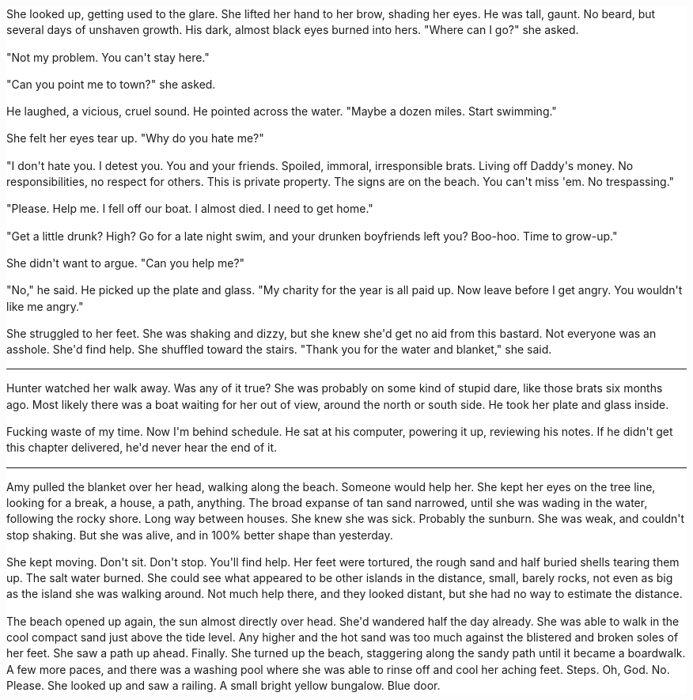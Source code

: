 She looked up, getting used to the glare. She lifted her hand to her brow, shading her eyes. He was tall, gaunt. No beard, but several days of unshaven growth. His dark, almost black eyes burned into hers. "Where can I go?" she asked. 

"Not my problem. You can't stay here." 

"Can you point me to town?" she asked. 

He laughed, a vicious, cruel sound. He pointed across the water. "Maybe a dozen miles. Start swimming." 

She felt her eyes tear up. "Why do you hate me?" 

"I don't hate you. I detest you. You and your friends. Spoiled, immoral, irresponsible brats. Living off Daddy's money. No responsibilities, no respect for others. This is private property. The signs are on the beach. You can't miss 'em. No trespassing." 

"Please. Help me. I fell off our boat. I almost died. I need to get home." 

"Get a little drunk? High? Go for a late night swim, and your drunken boyfriends left you? Boo-hoo. Time to grow-up." 

She didn't want to argue. "Can you help me?" 

"No," he said. He picked up the plate and glass. "My charity for the year is all paid up. Now leave before I get angry. You wouldn't like me angry." 

She struggled to her feet. She was shaking and dizzy, but she knew she'd get no aid from this bastard. Not everyone was an asshole. She'd find help. She shuffled toward the stairs. "Thank you for the water and blanket," she said. 

* * * 

Hunter watched her walk away. Was any of it true? She was probably on some kind of stupid dare, like those brats six months ago. Most likely there was a boat waiting for her out of view, around the north or south side. He took her plate and glass inside. 

Fucking waste of my time. Now I'm behind schedule. He sat at his computer, powering it up, reviewing his notes. If he didn't get this chapter delivered, he'd never hear the end of it. 

* * * 

Amy pulled the blanket over her head, walking along the beach. Someone would help her. She kept her eyes on the tree line, looking for a break, a house, a path, anything. The broad expanse of tan sand narrowed, until she was wading in the water, following the rocky shore. Long way between houses. She knew she was sick. Probably the sunburn. She was weak, and couldn't stop shaking. But she was alive, and in 100% better shape than yesterday. 

She kept moving. Don't sit. Don't stop. You'll find help. Her feet were tortured, the rough sand and half buried shells tearing them up. The salt water burned. She could see what appeared to be other islands in the distance, small, barely rocks, not even as big as the island she was walking around. Not much help there, and they looked distant, but she had no way to estimate the distance. 

The beach opened up again, the sun almost directly over head. She'd wandered half the day already. She was able to walk in the cool compact sand just above the tide level. Any higher and the hot sand was too much against the blistered and broken soles of her feet. She saw a path up ahead. Finally. She turned up the beach, staggering along the sandy path until it became a boardwalk. A few more paces, and there was a washing pool where she was able to rinse off and cool her aching feet. Steps. Oh, God. No. Please. She looked up and saw a railing. A small bright yellow bungalow. Blue door. 
